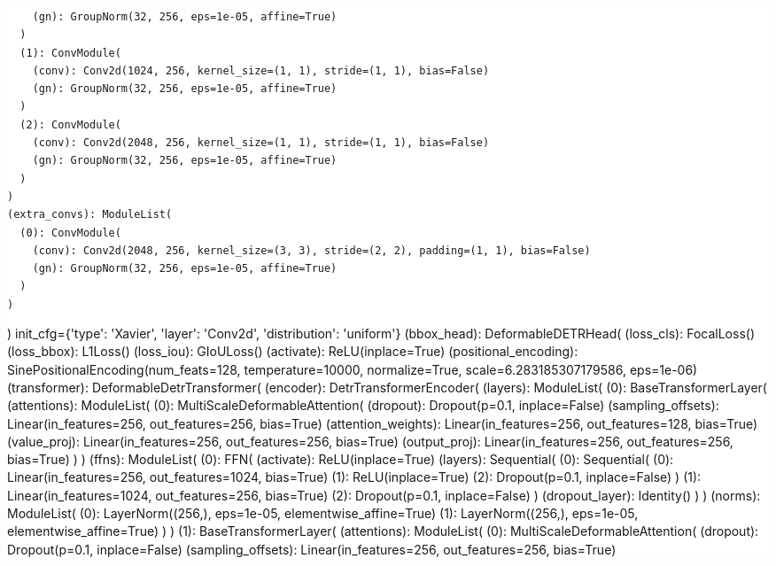        (gn): GroupNorm(32, 256, eps=1e-05, affine=True)
      )
      (1): ConvModule(
        (conv): Conv2d(1024, 256, kernel_size=(1, 1), stride=(1, 1), bias=False)
        (gn): GroupNorm(32, 256, eps=1e-05, affine=True)
      )
      (2): ConvModule(
        (conv): Conv2d(2048, 256, kernel_size=(1, 1), stride=(1, 1), bias=False)
        (gn): GroupNorm(32, 256, eps=1e-05, affine=True)
      )
    )
    (extra_convs): ModuleList(
      (0): ConvModule(
        (conv): Conv2d(2048, 256, kernel_size=(3, 3), stride=(2, 2), padding=(1, 1), bias=False)
        (gn): GroupNorm(32, 256, eps=1e-05, affine=True)
      )
    )
  )
  init_cfg={'type': 'Xavier', 'layer': 'Conv2d', 'distribution': 'uniform'}
  (bbox_head): DeformableDETRHead(
    (loss_cls): FocalLoss()
    (loss_bbox): L1Loss()
    (loss_iou): GIoULoss()
    (activate): ReLU(inplace=True)
    (positional_encoding): SinePositionalEncoding(num_feats=128, temperature=10000, normalize=True, scale=6.283185307179586, eps=1e-06)
    (transformer): DeformableDetrTransformer(
      (encoder): DetrTransformerEncoder(
        (layers): ModuleList(
          (0): BaseTransformerLayer(
            (attentions): ModuleList(
              (0): MultiScaleDeformableAttention(
                (dropout): Dropout(p=0.1, inplace=False)
                (sampling_offsets): Linear(in_features=256, out_features=256, bias=True)
                (attention_weights): Linear(in_features=256, out_features=128, bias=True)
                (value_proj): Linear(in_features=256, out_features=256, bias=True)
                (output_proj): Linear(in_features=256, out_features=256, bias=True)
              )
            )
            (ffns): ModuleList(
              (0): FFN(
                (activate): ReLU(inplace=True)
                (layers): Sequential(
                  (0): Sequential(
                    (0): Linear(in_features=256, out_features=1024, bias=True)
                    (1): ReLU(inplace=True)
                    (2): Dropout(p=0.1, inplace=False)
                  )
                  (1): Linear(in_features=1024, out_features=256, bias=True)
                  (2): Dropout(p=0.1, inplace=False)
                )
                (dropout_layer): Identity()
              )
            )
            (norms): ModuleList(
              (0): LayerNorm((256,), eps=1e-05, elementwise_affine=True)
              (1): LayerNorm((256,), eps=1e-05, elementwise_affine=True)
            )
          )
          (1): BaseTransformerLayer(
            (attentions): ModuleList(
              (0): MultiScaleDeformableAttention(
                (dropout): Dropout(p=0.1, inplace=False)
                (sampling_offsets): Linear(in_features=256, out_features=256, bias=True)